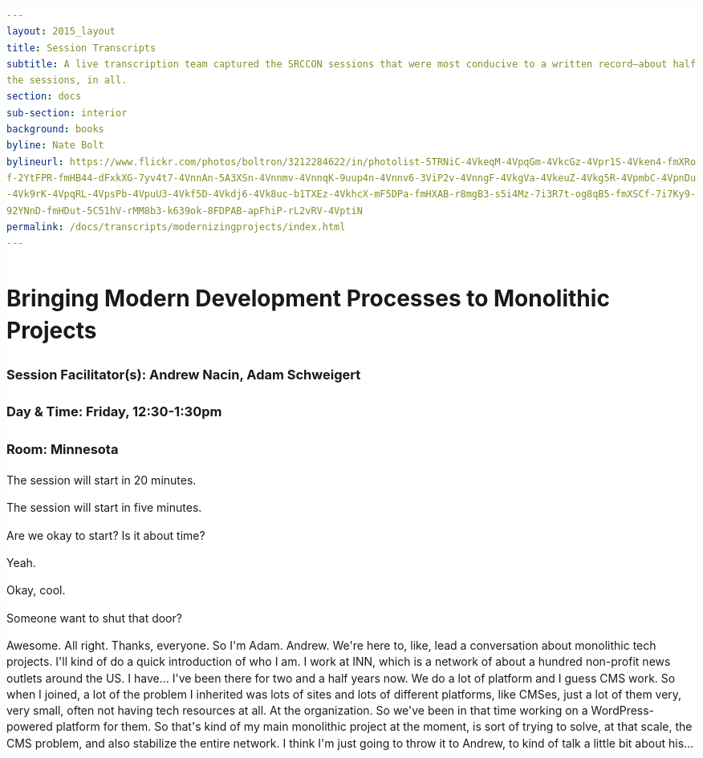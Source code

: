 ```yaml
---
layout: 2015_layout
title: Session Transcripts
subtitle: A live transcription team captured the SRCCON sessions that were most conducive to a written record—about half the sessions, in all.
section: docs
sub-section: interior
background: books
byline: Nate Bolt
bylineurl: https://www.flickr.com/photos/boltron/3212284622/in/photolist-5TRNiC-4VkeqM-4VpqGm-4VkcGz-4Vpr1S-4Vken4-fmXRof-2YtFPR-fmHB44-dFxkXG-7yv4t7-4VnnAn-5A3XSn-4Vnnmv-4VnnqK-9uup4n-4Vnnv6-3ViP2v-4VnngF-4VkgVa-4VkeuZ-4Vkg5R-4VpmbC-4VpnDu-4Vk9rK-4VpqRL-4VpsPb-4VpuU3-4Vkf5D-4Vkdj6-4Vk8uc-b1TXEz-4VkhcX-mF5DPa-fmHXAB-r8mgB3-s5i4Mz-7i3R7t-og8qB5-fmXSCf-7i7Ky9-92YNnD-fmHDut-5C51hV-rMM8b3-k639ok-8FDPAB-apFhiP-rL2vRV-4VptiN
permalink: /docs/transcripts/modernizingprojects/index.html
---
```


# Bringing Modern Development Processes to Monolithic Projects

### Session Facilitator(s): Andrew Nacin, Adam Schweigert

### Day & Time: Friday, 12:30-1:30pm

### Room: Minnesota


The session will start in 20 minutes.


The session will start in five minutes.


Are we okay to start? Is it about time?


Yeah.


Okay, cool.


Someone want to shut that door?


Awesome. All right. Thanks, everyone. So I'm Adam. Andrew. We're here to, like, lead a conversation about monolithic tech projects. I'll kind of do a quick introduction of who I am. I work at INN, which is a network of about a hundred non-profit news outlets around the US. I have... I've been there for two and a half years now. We do a lot of platform and I guess CMS work. So when I joined, a lot of the problem I inherited was lots of sites and lots of different platforms, like CMSes, just a lot of them very, very small, often not having tech resources at all. At the organization. So we've been in that time working on a WordPress-powered platform for them. So that's kind of my main monolithic project at the moment, is sort of trying to solve, at that scale, the CMS problem, and also stabilize the entire network. I think I'm just going to throw it to Andrew, to kind of talk a little bit about his...
